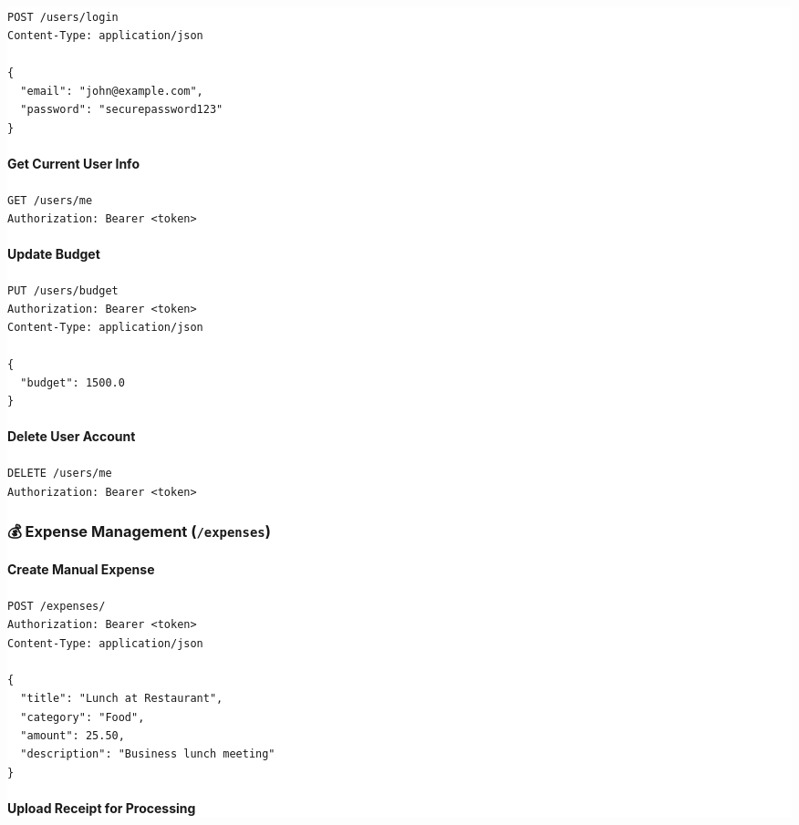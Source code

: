 ```http
POST /users/login
Content-Type: application/json

{
  "email": "john@example.com",
  "password": "securepassword123"
}
```

#### Get Current User Info

```http
GET /users/me
Authorization: Bearer <token>
```

#### Update Budget

```http
PUT /users/budget
Authorization: Bearer <token>
Content-Type: application/json

{
  "budget": 1500.0
}
```

#### Delete User Account

```http
DELETE /users/me
Authorization: Bearer <token>
```

### 💰 Expense Management (`/expenses`)

#### Create Manual Expense

```http
POST /expenses/
Authorization: Bearer <token>
Content-Type: application/json

{
  "title": "Lunch at Restaurant",
  "category": "Food",
  "amount": 25.50,
  "description": "Business lunch meeting"
}
```

#### Upload Receipt for Processing
